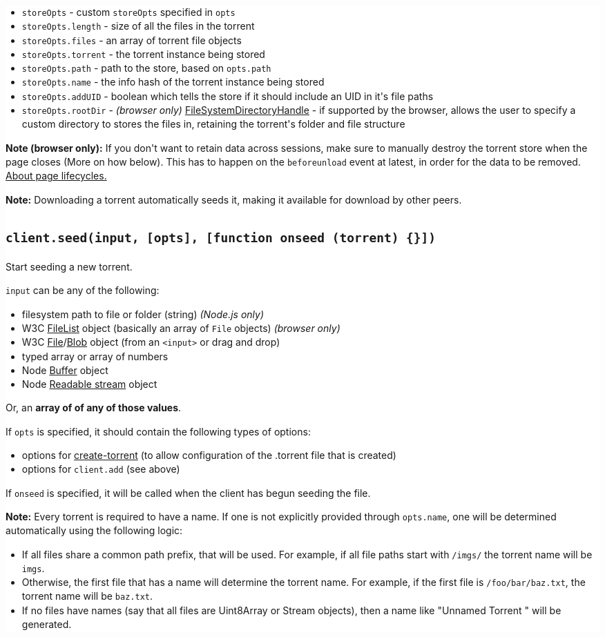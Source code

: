 * `storeOpts` - custom `storeOpts` specified in `opts`
* `storeOpts.length` - size of all the files in the torrent
* `storeOpts.files` - an array of torrent file objects
* `storeOpts.torrent` - the torrent instance being stored
* `storeOpts.path` - path to the store, based on `opts.path`
* `storeOpts.name` - the info hash of the torrent instance being stored
* `storeOpts.addUID` - boolean which tells the store if it should include an UID in it's file paths
* `storeOpts.rootDir` - *(browser only)* [FileSystemDirectoryHandle](https://developer.mozilla.org/en-US/docs/Web/API/FileSystemDirectoryHandle) - if supported by the browser, allows the user to specify a custom directory to stores the files in, retaining the torrent's folder and file structure

**Note (browser only):** If you don't want to retain data across sessions, make sure to manually destroy the torrent store when the page closes (More on how below). This has to happen on the `beforeunload` event at latest, in order for the data to be removed. [About page lifecycles.](https://developers.google.com/web/updates/2018/07/page-lifecycle-api)

**Note:** Downloading a torrent automatically seeds it, making it available for download by other peers.

## `client.seed(input, [opts], [function onseed (torrent) {}])`

Start seeding a new torrent.

`input` can be any of the following:

- filesystem path to file or folder
 (string) *(Node.js only)*
- W3C [FileList](https://developer.mozilla.org/en-US/docs/Web/API/FileList) object (basically an array of `File` objects) *(browser only)*
- W3C [File](https://developer.mozilla.org/en-US/docs/Web/API/File)/[Blob](https://developer.mozilla.org/en-US/docs/Web/API/Blob) object (from an `<input>` or drag and drop)
- typed array or array of numbers
- Node [Buffer](https://nodejs.org/api/buffer.html) object
- Node [Readable stream](https://nodejs.org/api/stream.html#stream_class_stream_readable) object

Or, an **array of of any of those values**.

If `opts` is specified, it should contain the following types of options:

- options for [create-torrent](https://github.com/webtorrent/create-torrent#createtorrentinput-opts-function-callback-err-torrent-) (to allow configuration of the .torrent file that is created)
- options for `client.add` (see above)

If `onseed` is specified, it will be called when the client has begun seeding the file.

**Note:** Every torrent is required to have a name. If one is not explicitly provided
through `opts.name`, one will be determined automatically using the following logic:

- If all files share a common path prefix, that will be used. For example, if all file
  paths start with `/imgs/` the torrent name will be `imgs`.
- Otherwise, the first file that has a name will determine the torrent name. For example,
  if the first file is `/foo/bar/baz.txt`, the torrent name will be `baz.txt`.
- If no files have names (say that all files are Uint8Array or Stream objects), then a name
  like "Unnamed Torrent <id>" will be generated.


[webrtc]: https://en.wikipedia.org/wiki/WebRTC